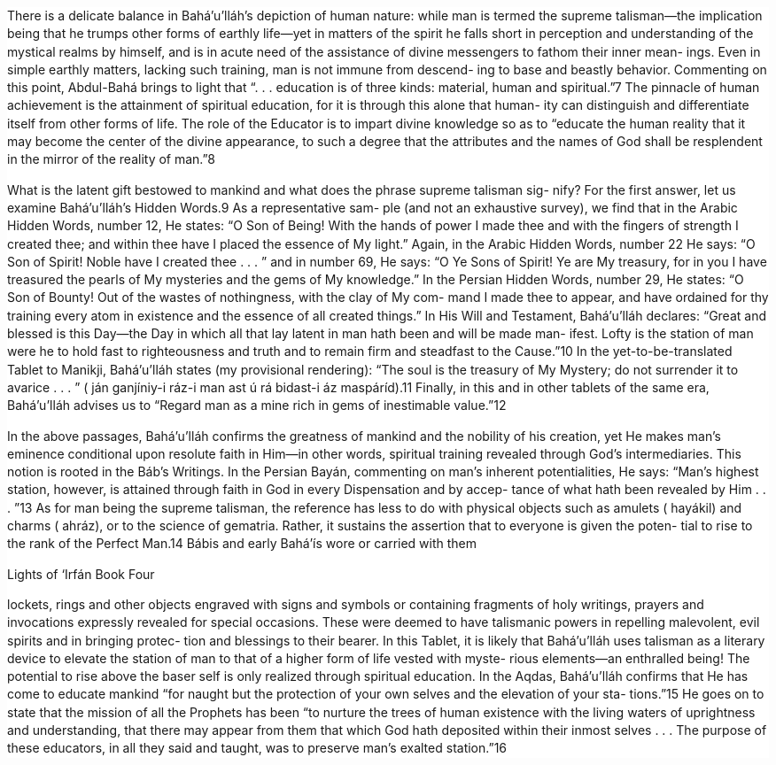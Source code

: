 There is a delicate balance in Bahá’u’lláh’s depiction of human nature: while man is termed
the supreme talisman—the implication being that he trumps other forms of earthly life—yet in
matters of the spirit he falls short in perception and understanding of the mystical realms by
himself, and is in acute need of the assistance of divine messengers to fathom their inner mean-
ings. Even in simple earthly matters, lacking such training, man is not immune from descend-
ing to base and beastly behavior. Commenting on this point, Abdul-Bahá brings to light that
“. . . education is of three kinds: material, human and spiritual.”7 The pinnacle of human
achievement is the attainment of spiritual education, for it is through this alone that human-
ity can distinguish and differentiate itself from other forms of life. The role of the Educator is
to impart divine knowledge so as to “educate the human reality that it may become the center
of the divine appearance, to such a degree that the attributes and the names of God shall be
resplendent in the mirror of the reality of man.”8

What is the latent gift bestowed to mankind and what does the phrase supreme talisman sig-
nify? For the first answer, let us examine Bahá’u’lláh’s Hidden Words.9 As a representative sam-
ple (and not an exhaustive survey), we find that in the Arabic Hidden Words, number 12, He
states: “O Son of Being! With the hands of power I made thee and with the fingers of strength
I created thee; and within thee have I placed the essence of My light.” Again, in the Arabic
Hidden Words, number 22 He says: “O Son of Spirit! Noble have I created thee . . . ” and in
number 69, He says: “O Ye Sons of Spirit! Ye are My treasury, for in you I have treasured the
pearls of My mysteries and the gems of My knowledge.” In the Persian Hidden Words, number
29, He states: “O Son of Bounty! Out of the wastes of nothingness, with the clay of My com-
mand I made thee to appear, and have ordained for thy training every atom in existence and
the essence of all created things.” In His Will and Testament, Bahá’u’lláh declares: “Great and
blessed is this Day—the Day in which all that lay latent in man hath been and will be made man-
ifest. Lofty is the station of man were he to hold fast to righteousness and truth and to remain
firm and steadfast to the Cause.”10 In the yet-to-be-translated Tablet to Manikji, Bahá’u’lláh
states (my provisional rendering): “The soul is the treasury of My Mystery; do not surrender it
to avarice . . . ” ( ján ganjíniy-i ráz-i man ast ú rá bidast-i áz maspáríd).11 Finally, in this and
in other tablets of the same era, Bahá’u’lláh advises us to “Regard man as a mine rich in gems
of inestimable value.”12

In the above passages, Bahá’u’lláh confirms the greatness of mankind and the nobility of his
creation, yet He makes man’s eminence conditional upon resolute faith in Him—in other words,
spiritual training revealed through God’s intermediaries. This notion is rooted in the Báb’s
Writings. In the Persian Bayán, commenting on man’s inherent potentialities, He says: “Man’s
highest station, however, is attained through faith in God in every Dispensation and by accep-
tance of what hath been revealed by Him . . . ”13 As for man being the supreme talisman, the
reference has less to do with physical objects such as amulets ( hayákil) and charms ( ahráz), or
to the science of gematria. Rather, it sustains the assertion that to everyone is given the poten-
tial to rise to the rank of the Perfect Man.14 Bábis and early Bahá’ís wore or carried with them

Lights of ‘Irfán Book Four

lockets, rings and other objects engraved with signs and symbols or containing fragments of
holy writings, prayers and invocations expressly revealed for special occasions. These were
deemed to have talismanic powers in repelling malevolent, evil spirits and in bringing protec-
tion and blessings to their bearer. In this Tablet, it is likely that Bahá’u’lláh uses talisman as a
literary device to elevate the station of man to that of a higher form of life vested with myste-
rious elements—an enthralled being! The potential to rise above the baser self is only realized
through spiritual education. In the Aqdas, Bahá’u’lláh confirms that He has come to educate
mankind “for naught but the protection of your own selves and the elevation of your sta-
tions.”15 He goes on to state that the mission of all the Prophets has been “to nurture the trees
of human existence with the living waters of uprightness and understanding, that there may
appear from them that which God hath deposited within their inmost selves . . . The purpose
of these educators, in all they said and taught, was to preserve man’s exalted station.”16
